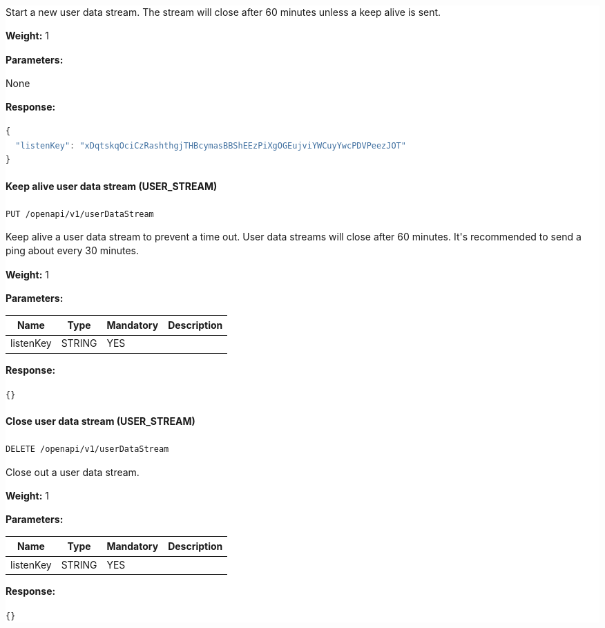 Start a new user data stream. The stream will close after 60 minutes unless a keep alive is sent.

**Weight:** 1

**Parameters:**

None

**Response:**

```javascript
{
  "listenKey": "xDqtskqOciCzRashthgjTHBcymasBBShEEzPiXgOGEujviYWCuyYwcPDVPeezJOT"
}
```



#### Keep alive user data stream (USER_STREAM)

```shell
PUT /openapi/v1/userDataStream
```

Keep alive a user data stream to prevent a time out. User data streams will close after 60 minutes. It's recommended to send a ping about every 30 minutes.

**Weight:** 1

**Parameters:**

Name | Type | Mandatory | Description
------------ | ------------ | ------------ | ------------
listenKey | STRING | YES |

**Response:**

```javascript
{}
```



#### Close user data stream (USER_STREAM)

```shell
DELETE /openapi/v1/userDataStream
```

Close out a user data stream.

**Weight:** 1

**Parameters:**

Name | Type | Mandatory | Description
------------ | ------------ | ------------ | ------------
listenKey | STRING | YES |

**Response:**

```javascript
{}
```
